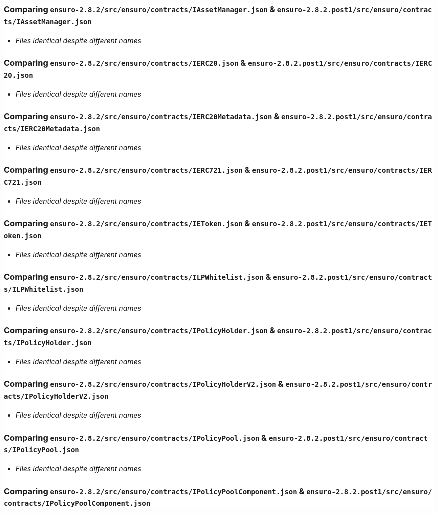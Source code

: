 ### Comparing `ensuro-2.8.2/src/ensuro/contracts/IAssetManager.json` & `ensuro-2.8.2.post1/src/ensuro/contracts/IAssetManager.json`

 * *Files identical despite different names*

### Comparing `ensuro-2.8.2/src/ensuro/contracts/IERC20.json` & `ensuro-2.8.2.post1/src/ensuro/contracts/IERC20.json`

 * *Files identical despite different names*

### Comparing `ensuro-2.8.2/src/ensuro/contracts/IERC20Metadata.json` & `ensuro-2.8.2.post1/src/ensuro/contracts/IERC20Metadata.json`

 * *Files identical despite different names*

### Comparing `ensuro-2.8.2/src/ensuro/contracts/IERC721.json` & `ensuro-2.8.2.post1/src/ensuro/contracts/IERC721.json`

 * *Files identical despite different names*

### Comparing `ensuro-2.8.2/src/ensuro/contracts/IEToken.json` & `ensuro-2.8.2.post1/src/ensuro/contracts/IEToken.json`

 * *Files identical despite different names*

### Comparing `ensuro-2.8.2/src/ensuro/contracts/ILPWhitelist.json` & `ensuro-2.8.2.post1/src/ensuro/contracts/ILPWhitelist.json`

 * *Files identical despite different names*

### Comparing `ensuro-2.8.2/src/ensuro/contracts/IPolicyHolder.json` & `ensuro-2.8.2.post1/src/ensuro/contracts/IPolicyHolder.json`

 * *Files identical despite different names*

### Comparing `ensuro-2.8.2/src/ensuro/contracts/IPolicyHolderV2.json` & `ensuro-2.8.2.post1/src/ensuro/contracts/IPolicyHolderV2.json`

 * *Files identical despite different names*

### Comparing `ensuro-2.8.2/src/ensuro/contracts/IPolicyPool.json` & `ensuro-2.8.2.post1/src/ensuro/contracts/IPolicyPool.json`

 * *Files identical despite different names*

### Comparing `ensuro-2.8.2/src/ensuro/contracts/IPolicyPoolComponent.json` & `ensuro-2.8.2.post1/src/ensuro/contracts/IPolicyPoolComponent.json`
